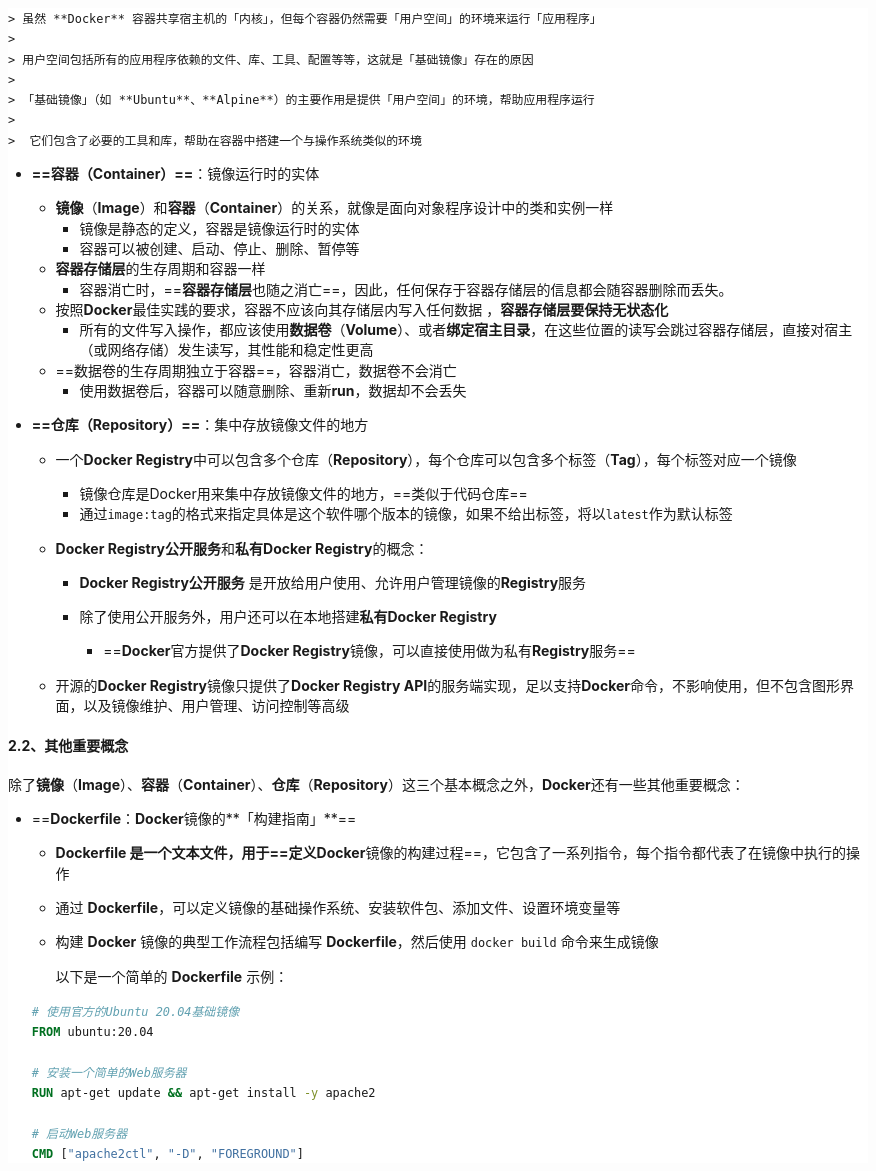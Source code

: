     > 虽然 **Docker** 容器共享宿主机的「内核」，但每个容器仍然需要「用户空间」的环境来运行「应用程序」
    >
    > 用户空间包括所有的应用程序依赖的文件、库、工具、配置等等，这就是「基础镜像」存在的原因
    >
    > 「基础镜像」（如 **Ubuntu**、**Alpine**）的主要作用是提供「用户空间」的环境，帮助应用程序运行
    >
    >  它们包含了必要的工具和库，帮助在容器中搭建一个与操作系统类似的环境
    
  
- **==容器（Container）==**：镜像运行时的实体

  - **镜像**（**Image**）和**容器**（**Container**）的关系，就像是面向对象程序设计中的类和实例一样
    - 镜像是静态的定义，容器是镜像运行时的实体
    - 容器可以被创建、启动、停止、删除、暂停等
  - **容器存储层**的生存周期和容器一样
    - 容器消亡时，==**容器存储层**也随之消亡==，因此，任何保存于容器存储层的信息都会随容器删除而丢失。
  - 按照**Docker**最佳实践的要求，容器不应该向其存储层内写入任何数据 ，**容器存储层要保持无状态化**
    - 所有的文件写入操作，都应该使用**数据卷**（**Volume**）、或者**绑定宿主目录**，在这些位置的读写会跳过容器存储层，直接对宿主（或网络存储）发生读写，其性能和稳定性更高
  - ==数据卷的生存周期独立于容器==，容器消亡，数据卷不会消亡
    - 使用数据卷后，容器可以随意删除、重新**run**，数据却不会丢失

- **==仓库（Repository）==**：集中存放镜像文件的地方

  - 一个**Docker Registry**中可以包含多个仓库（**Repository**），每个仓库可以包含多个标签（**Tag**），每个标签对应一个镜像 

    - 镜像仓库是Docker用来集中存放镜像文件的地方，==类似于代码仓库==
    - 通过`image:tag`的格式来指定具体是这个软件哪个版本的镜像，如果不给出标签，将以`latest`作为默认标签

  - **Docker Registry公开服务**和**私有Docker Registry**的概念：

    - **Docker Registry公开服务** 是开放给用户使用、允许用户管理镜像的**Registry**服务 <!--例如Docker hub-->

    - 除了使用公开服务外，用户还可以在本地搭建**私有Docker Registry**

       - ==**Docker**官方提供了**Docker Registry**镜像，可以直接使用做为私有**Registry**服务==
   - 开源的**Docker Registry**镜像只提供了**Docker Registry API**的服务端实现，足以支持**Docker**命令，不影响使用，但不包含图形界面，以及镜像维护、用户管理、访问控制等高级

#### 2.2、其他重要概念

除了**镜像**（**Image**）、**容器**（**Container**）、**仓库**（**Repository**）这三个基本概念之外，**Docker**还有一些其他重要概念：

- ==**Dockerfile**：**Docker**镜像的**「构建指南」**==

  - **Dockerfile **是一个文本文件，用于==定义**Docker**镜像的构建过程==，它包含了一系列指令，每个指令都代表了在镜像中执行的操作

  - 通过 **Dockerfile**，可以定义镜像的基础操作系统、安装软件包、添加文件、设置环境变量等

  - 构建 **Docker** 镜像的典型工作流程包括编写 **Dockerfile**，然后使用 `docker build` 命令来生成镜像

    以下是一个简单的 **Dockerfile** 示例：

  ```dockerfile
  # 使用官方的Ubuntu 20.04基础镜像
  FROM ubuntu:20.04

  # 安装一个简单的Web服务器
  RUN apt-get update && apt-get install -y apache2

  # 启动Web服务器
  CMD ["apache2ctl", "-D", "FOREGROUND"]
  ```
